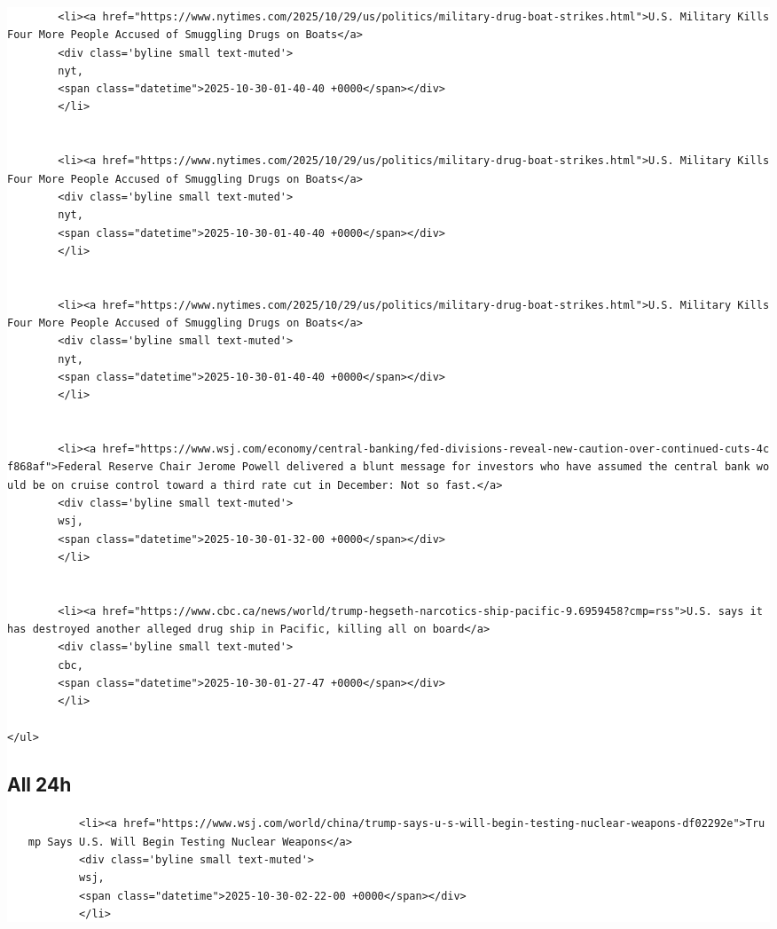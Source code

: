 
            <li><a href="https://www.nytimes.com/2025/10/29/us/politics/military-drug-boat-strikes.html">U.S. Military Kills Four More People Accused of Smuggling Drugs on Boats</a>
            <div class='byline small text-muted'>
            nyt, 
            <span class="datetime">2025-10-30-01-40-40 +0000</span></div>
            </li>
        

            <li><a href="https://www.nytimes.com/2025/10/29/us/politics/military-drug-boat-strikes.html">U.S. Military Kills Four More People Accused of Smuggling Drugs on Boats</a>
            <div class='byline small text-muted'>
            nyt, 
            <span class="datetime">2025-10-30-01-40-40 +0000</span></div>
            </li>
        

            <li><a href="https://www.nytimes.com/2025/10/29/us/politics/military-drug-boat-strikes.html">U.S. Military Kills Four More People Accused of Smuggling Drugs on Boats</a>
            <div class='byline small text-muted'>
            nyt, 
            <span class="datetime">2025-10-30-01-40-40 +0000</span></div>
            </li>
        

            <li><a href="https://www.wsj.com/economy/central-banking/fed-divisions-reveal-new-caution-over-continued-cuts-4cf868af">Federal Reserve Chair Jerome Powell delivered a blunt message for investors who have assumed the central bank would be on cruise control toward a third rate cut in December: Not so fast.</a>
            <div class='byline small text-muted'>
            wsj, 
            <span class="datetime">2025-10-30-01-32-00 +0000</span></div>
            </li>
        

            <li><a href="https://www.cbc.ca/news/world/trump-hegseth-narcotics-ship-pacific-9.6959458?cmp=rss">U.S. says it has destroyed another alleged drug ship in Pacific, killing all on board</a>
            <div class='byline small text-muted'>
            cbc, 
            <span class="datetime">2025-10-30-01-27-47 +0000</span></div>
            </li>
        
    </ul>
</div>

<div id="all24h" class="col-12">
    <h2>All 24h</h2>
    <ul>
        
            <li><a href="https://www.wsj.com/world/china/trump-says-u-s-will-begin-testing-nuclear-weapons-df02292e">Trump Says U.S. Will Begin Testing Nuclear Weapons</a>
            <div class='byline small text-muted'>
            wsj, 
            <span class="datetime">2025-10-30-02-22-00 +0000</span></div>
            </li>
        
